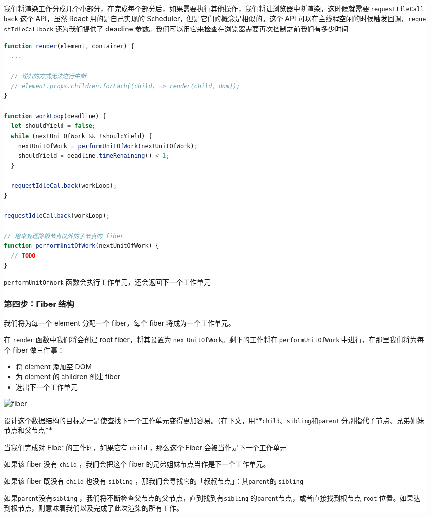 我们将渲染工作分成几个小部分，在完成每个部分后，如果需要执行其他操作，我们将让浏览器中断渲染，这时候就需要 `requestIdleCallback` 这个 API，虽然 React 用的是自己实现的 Scheduler，但是它们的概念是相似的。这个 API 可以在主线程空闲的时候触发回调，`requestIdleCallback` 还为我们提供了 deadline 参数。我们可以用它来检查在浏览器需要再次控制之前我们有多少时间

```js
function render(element, container) {
  ...

  // 递归的方式无法进行中断
  // element.props.children.forEach((child) => render(child, dom));
}

function workLoop(deadline) {
  let shouldYield = false;
  while (nextUnitOfWork && !shouldYield) {
    nextUnitOfWork = performUnitOfWork(nextUnitOfWork);
    shouldYield = deadline.timeRemaining() < 1;
  }

  requestIdleCallback(workLoop);
}

requestIdleCallback(workLoop);

// 用来处理除根节点以外的子节点的 fiber
function performUnitOfWork(nextUnitOfWork) {
  // TODO
}
```

`performUnitOfWork` 函数会执行工作单元，还会返回下一个工作单元

### 第四步：Fiber 结构

我们将为每一个 element 分配一个 fiber，每个 fiber 将成为一个工作单元。

在 `render` 函数中我们将会创建 root fiber，将其设置为 `nextUnitOfWork`。剩下的工作将在 `performUnitOfWork` 中进行，在那里我们将为每个 fiber 做三件事：

- 将 element 添加至 DOM
- 为 element 的 children 创建 fiber
- 选出下一个工作单元

![fiber](https://cdn.jsdelivr.net/gh/PuffMeow/PictureSave/doc/fiber.png)

设计这个数据结构的目标之一是使查找下一个工作单元变得更加容易。（在下文，用**`child`、`sibling`和`parent` 分别指代子节点、兄弟姐妹节点和父节点**

当我们完成对 Fiber 的工作时，如果它有 `child` ，那么这个 Fiber 会被当作是下一个工作单元

如果该 fiber 没有 `child` ，我们会把这个 fiber 的兄弟姐妹节点当作是下一个工作单元。

如果该 fiber 既没有 `child` 也没有 `sibling` ，那我们会寻找它的「叔叔节点」：其`parent`的 `sibling`

如果`parent`没有`sibling` ，我们将不断检查父节点的父节点，直到找到有`sibling` 的`parent`节点，或者直接找到根节点 `root` 位置。如果达到根节点，则意味着我们以及完成了此次渲染的所有工作。
